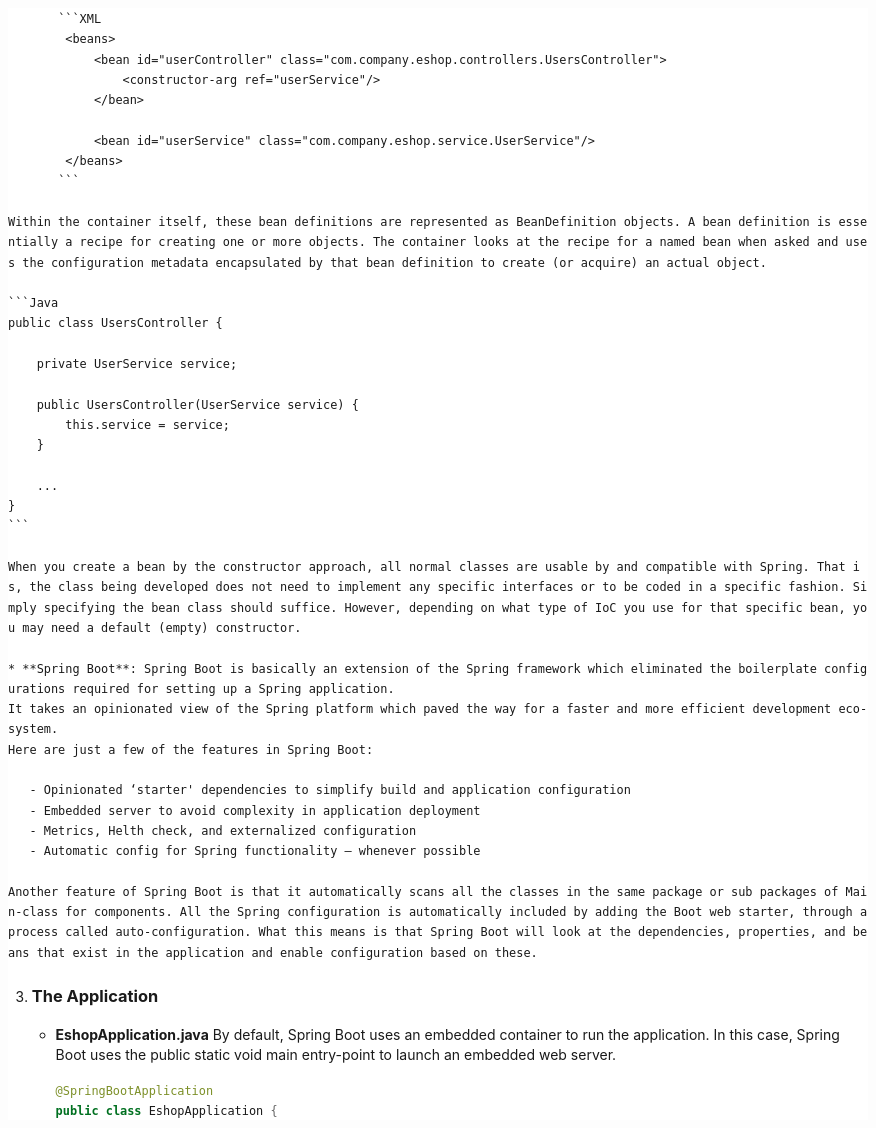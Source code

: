            ```XML
            <beans>
                <bean id="userController" class="com.company.eshop.controllers.UsersController">
                    <constructor-arg ref="userService"/>
                </bean>

                <bean id="userService" class="com.company.eshop.service.UserService"/>
            </beans>
           ```

    Within the container itself, these bean definitions are represented as BeanDefinition objects. A bean definition is essentially a recipe for creating one or more objects. The container looks at the recipe for a named bean when asked and uses the configuration metadata encapsulated by that bean definition to create (or acquire) an actual object.
    
    ```Java
    public class UsersController {

        private UserService service;

        public UsersController(UserService service) {
            this.service = service;
        }
        
        ...
    }
    ```

    When you create a bean by the constructor approach, all normal classes are usable by and compatible with Spring. That is, the class being developed does not need to implement any specific interfaces or to be coded in a specific fashion. Simply specifying the bean class should suffice. However, depending on what type of IoC you use for that specific bean, you may need a default (empty) constructor.

    * **Spring Boot**: Spring Boot is basically an extension of the Spring framework which eliminated the boilerplate configurations required for setting up a Spring application.
    It takes an opinionated view of the Spring platform which paved the way for a faster and more efficient development eco-system.
    Here are just a few of the features in Spring Boot:

       - Opinionated ‘starter' dependencies to simplify build and application configuration
       - Embedded server to avoid complexity in application deployment
       - Metrics, Helth check, and externalized configuration
       - Automatic config for Spring functionality – whenever possible

    Another feature of Spring Boot is that it automatically scans all the classes in the same package or sub packages of Main-class for components. All the Spring configuration is automatically included by adding the Boot web starter, through a process called auto-configuration. What this means is that Spring Boot will look at the dependencies, properties, and beans that exist in the application and enable configuration based on these.

3.  ### The Application

    * **EshopApplication.java**
        By default, Spring Boot uses an embedded container to run the application. In this case, Spring Boot uses the public static void main entry-point to launch an embedded web server.
        ```Java
        @SpringBootApplication
        public class EshopApplication {
